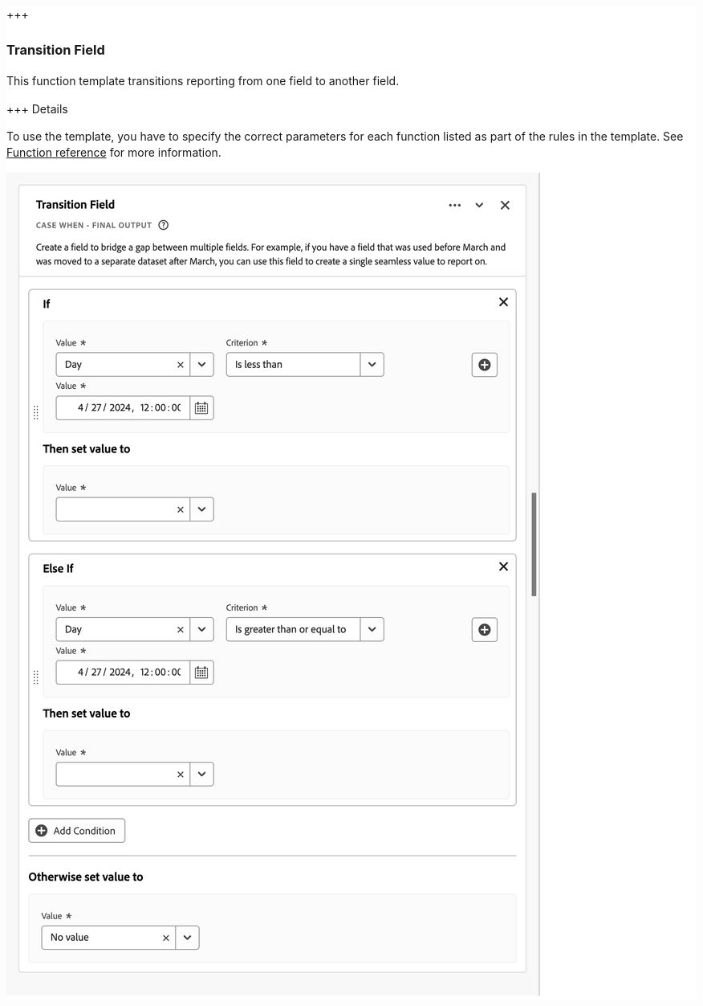+++

### Transition Field

This function template transitions reporting from one field to another field.

+++ Details

To use the template, you have to specify the correct parameters for each function listed as part of the rules in the template. See [Function reference](#function-reference) for more information.

![Screenshot of the Transition Field rule builder](assets/function-template-transition-field.png)
